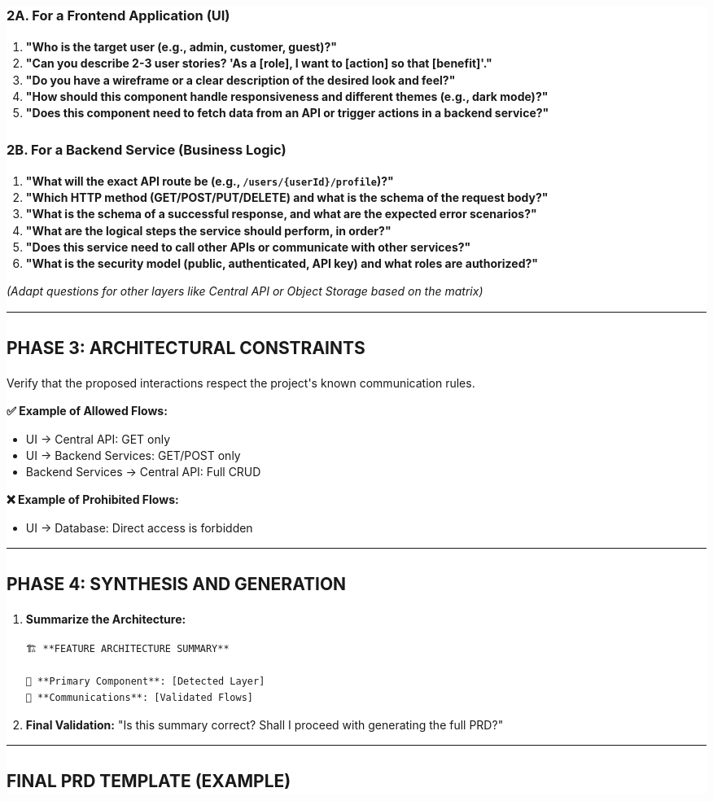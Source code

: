 ### 2A. For a Frontend Application (UI)

1.  **"Who is the target user (e.g., admin, customer, guest)?"**
2.  **"Can you describe 2-3 user stories? 'As a [role], I want to [action] so that [benefit]'."**
3.  **"Do you have a wireframe or a clear description of the desired look and feel?"**
4.  **"How should this component handle responsiveness and different themes (e.g., dark mode)?"**
5.  **"Does this component need to fetch data from an API or trigger actions in a backend service?"**

### 2B. For a Backend Service (Business Logic)

1.  **"What will the exact API route be (e.g., `/users/{userId}/profile`)?"**
2.  **"Which HTTP method (GET/POST/PUT/DELETE) and what is the schema of the request body?"**
3.  **"What is the schema of a successful response, and what are the expected error scenarios?"**
4.  **"What are the logical steps the service should perform, in order?"**
5.  **"Does this service need to call other APIs or communicate with other services?"**
6.  **"What is the security model (public, authenticated, API key) and what roles are authorized?"**

*(Adapt questions for other layers like Central API or Object Storage based on the matrix)*

---

## PHASE 3: ARCHITECTURAL CONSTRAINTS

Verify that the proposed interactions respect the project's known communication rules.

**✅ Example of Allowed Flows:**
-   UI → Central API: GET only
-   UI → Backend Services: GET/POST only
-   Backend Services → Central API: Full CRUD

**❌ Example of Prohibited Flows:**
-   UI → Database: Direct access is forbidden

---

## PHASE 4: SYNTHESIS AND GENERATION

1.  **Summarize the Architecture:**
    ```
    🏗️ **FEATURE ARCHITECTURE SUMMARY**

    📍 **Primary Component**: [Detected Layer]
    🔗 **Communications**: [Validated Flows]
    ```
2.  **Final Validation:**
    "Is this summary correct? Shall I proceed with generating the full PRD?"

---

## FINAL PRD TEMPLATE (EXAMPLE)
